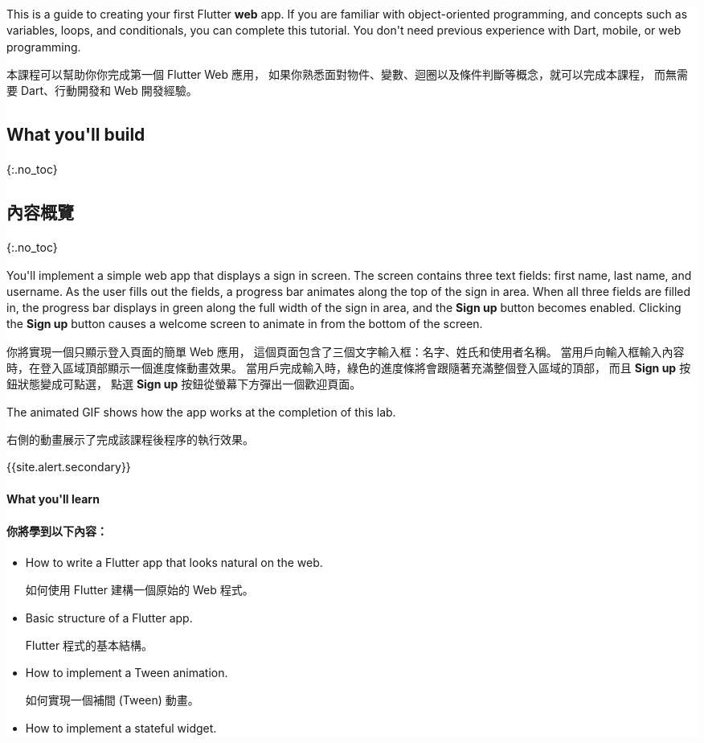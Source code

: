 This is a guide to creating your first Flutter **web** app.
If you are familiar with object-oriented programming,
and concepts such as variables, loops, and conditionals,
you can complete this tutorial.
You don't need previous experience with Dart,
mobile, or web programming.

本課程可以幫助你你完成第一個 Flutter Web 應用，
如果你熟悉面對物件、變數、迴圈以及條件判斷等概念，就可以完成本課程，
而無需要 Dart、行動開發和 Web 開發經驗。

## What you'll build
{:.no_toc}

## 內容概覽
{:.no_toc}

You'll implement a simple web app that displays a sign in screen.
The screen contains three text fields:  first name,
last name, and username. As the user fills out the fields,
a progress bar animates along the top of the sign in area.
When all three fields are filled in, the progress bar displays
in green along the full width of the sign in area,
and the **Sign up** button becomes enabled.
Clicking the **Sign up** button causes a welcome screen
to animate in from the bottom of the screen.

你將實現一個只顯示登入頁面的簡單 Web 應用，
這個頁面包含了三個文字輸入框：名字、姓氏和使用者名稱。
當用戶向輸入框輸入內容時，在登入區域頂部顯示一個進度條動畫效果。
當用戶完成輸入時，綠色的進度條將會跟隨著充滿整個登入區域的頂部，
而且 **Sign up** 按鈕狀態變成可點選，
點選 **Sign up** 按鈕從螢幕下方彈出一個歡迎頁面。

The animated GIF shows how the app works at the completion of this lab.

右側的動畫展示了完成該課程後程序的執行效果。

{{site.alert.secondary}}

  <h4 class="no_toc">What you'll learn</h4>

  <h4 class="no_toc">你將學到以下內容：</h4>

  * How to write a Flutter app that looks natural on the web.

    如何使用 Flutter 建構一個原始的 Web 程式。

  * Basic structure of a Flutter app.

    Flutter 程式的基本結構。

  * How to implement a Tween animation.

    如何實現一個補間 (Tween) 動畫。

  * How to implement a stateful widget.
